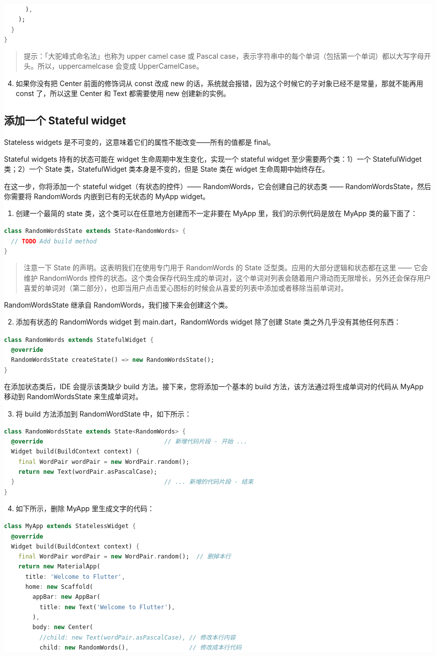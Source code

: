 ```dart
      ),
    );
  }
}
```
> 提示：「大驼峰式命名法」也称为 upper camel case 或 Pascal case，表示字符串中的每个单词（包括第一个单词）都以大写字母开头。所以，uppercamelcase 会变成 UpperCamelCase。

4. 如果你没有把 Center 前面的修饰词从 const 改成 new 的话，系统就会报错，因为这个时候它的子对象已经不是常量，那就不能再用 const 了，所以这里 Center 和 Text 都需要使用 new 创建新的实例。

## 添加一个 Stateful widget

Stateless widgets 是不可变的，这意味着它们的属性不能改变——所有的值都是 final。

Stateful widgets 持有的状态可能在 widget 生命周期中发生变化，实现一个 stateful widget 至少需要两个类：1）一个 StatefulWidget 类；2）一个 State 类，StatefulWidget 类本身是不变的，但是 State 类在 widget 生命周期中始终存在。

在这一步，你将添加一个 stateful widget（有状态的控件）—— RandomWords，它会创建自己的状态类 —— RandomWordsState，然后你需要将 RandomWords 内嵌到已有的无状态的 MyApp widget。

1. 创建一个最简的 state 类，这个类可以在任意地方创建而不一定非要在 MyApp 里，我们的示例代码是放在 MyApp 类的最下面了：
```dart
class RandomWordsState extends State<RandomWords> {
  // TODO Add build method
}
```
> 注意一下 State<RandomWords> 的声明。这表明我们在使用专门用于 RandomWords 的 State 泛型类。应用的大部分逻辑和状态都在这里 —— 它会维护 RandomWords 控件的状态。这个类会保存代码生成的单词对，这个单词对列表会随着用户滑动而无限增长，另外还会保存用户喜爱的单词对（第二部分），也即当用户点击爱心图标的时候会从喜爱的列表中添加或者移除当前单词对。

RandomWordsState 继承自 RandomWords，我们接下来会创建这个类。

2. 添加有状态的 RandomWords widget 到 main.dart，RandomWords widget 除了创建 State 类之外几乎没有其他任何东西：
```dart
class RandomWords extends StatefulWidget {
  @override
  RandomWordsState createState() => new RandomWordsState();
}
```
在添加状态类后，IDE 会提示该类缺少 build 方法。接下来，您将添加一个基本的 build 方法，该方法通过将生成单词对的代码从 MyApp 移动到 RandomWordsState 来生成单词对。

3. 将 build 方法添加到 RandomWordState 中，如下所示：
```dart
class RandomWordsState extends State<RandomWords> {
  @override                                  // 新增代码片段 - 开始 ... 
  Widget build(BuildContext context) {
    final WordPair wordPair = new WordPair.random();
    return new Text(wordPair.asPascalCase);
  }                                          // ... 新增的代码片段 - 结束
}
```
4. 如下所示，删除 MyApp 里生成文字的代码：

```dart
class MyApp extends StatelessWidget {
  @override
  Widget build(BuildContext context) {
    final WordPair wordPair = new WordPair.random();  // 删掉本行
    return new MaterialApp(
      title: 'Welcome to Flutter',
      home: new Scaffold(
        appBar: new AppBar(
          title: new Text('Welcome to Flutter'),
        ),
        body: new Center(
          //child: new Text(wordPair.asPascalCase), // 修改本行内容 
          child: new RandomWords(),                 // 修改成本行代码
```